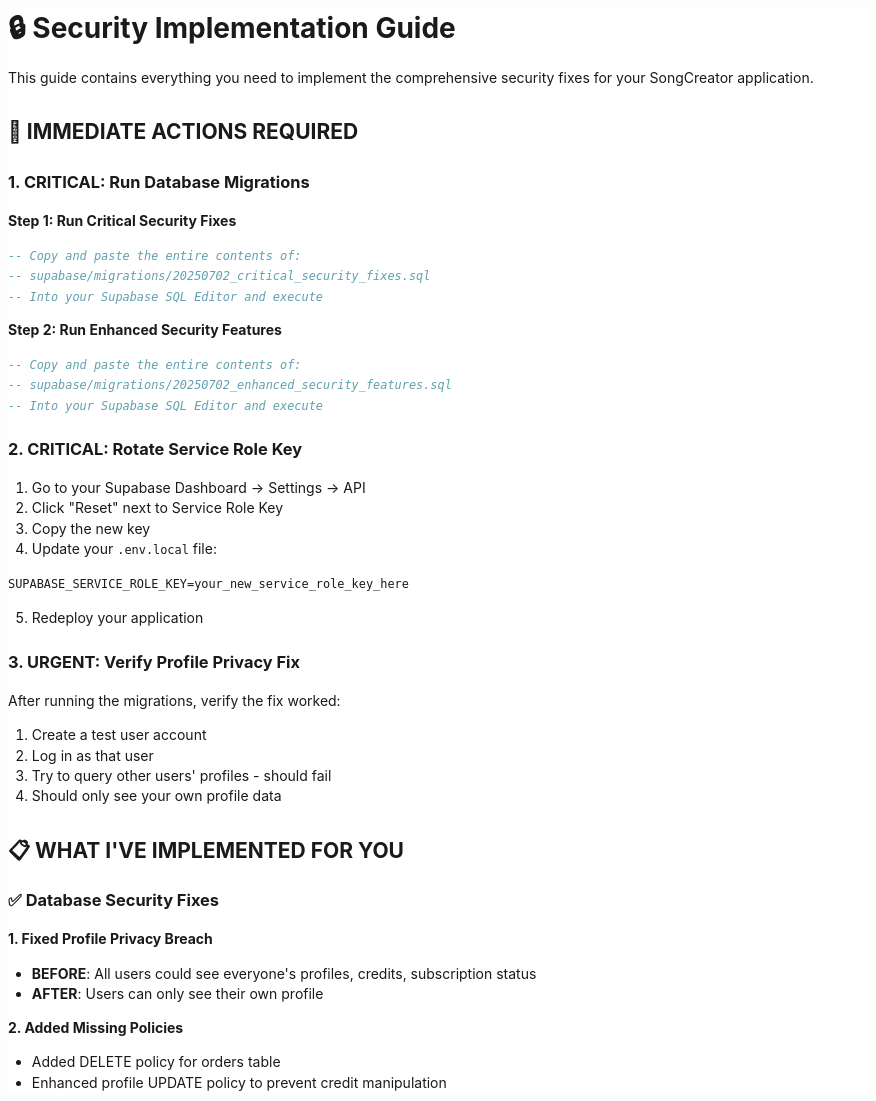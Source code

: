 # 🔒 Security Implementation Guide

This guide contains everything you need to implement the comprehensive security fixes for your SongCreator application.

## 🚨 **IMMEDIATE ACTIONS REQUIRED**

### 1. **CRITICAL: Run Database Migrations**

**Step 1: Run Critical Security Fixes**
```sql
-- Copy and paste the entire contents of:
-- supabase/migrations/20250702_critical_security_fixes.sql
-- Into your Supabase SQL Editor and execute
```

**Step 2: Run Enhanced Security Features** 
```sql
-- Copy and paste the entire contents of:
-- supabase/migrations/20250702_enhanced_security_features.sql
-- Into your Supabase SQL Editor and execute
```

### 2. **CRITICAL: Rotate Service Role Key**

1. Go to your Supabase Dashboard → Settings → API
2. Click "Reset" next to Service Role Key
3. Copy the new key
4. Update your `.env.local` file:
```env
SUPABASE_SERVICE_ROLE_KEY=your_new_service_role_key_here
```
5. Redeploy your application

### 3. **URGENT: Verify Profile Privacy Fix**

After running the migrations, verify the fix worked:

1. Create a test user account
2. Log in as that user
3. Try to query other users' profiles - should fail
4. Should only see your own profile data

## 📋 **WHAT I'VE IMPLEMENTED FOR YOU**

### ✅ **Database Security Fixes**

**1. Fixed Profile Privacy Breach**
- **BEFORE**: All users could see everyone's profiles, credits, subscription status
- **AFTER**: Users can only see their own profile

**2. Added Missing Policies**
- Added DELETE policy for orders table
- Enhanced profile UPDATE policy to prevent credit manipulation

